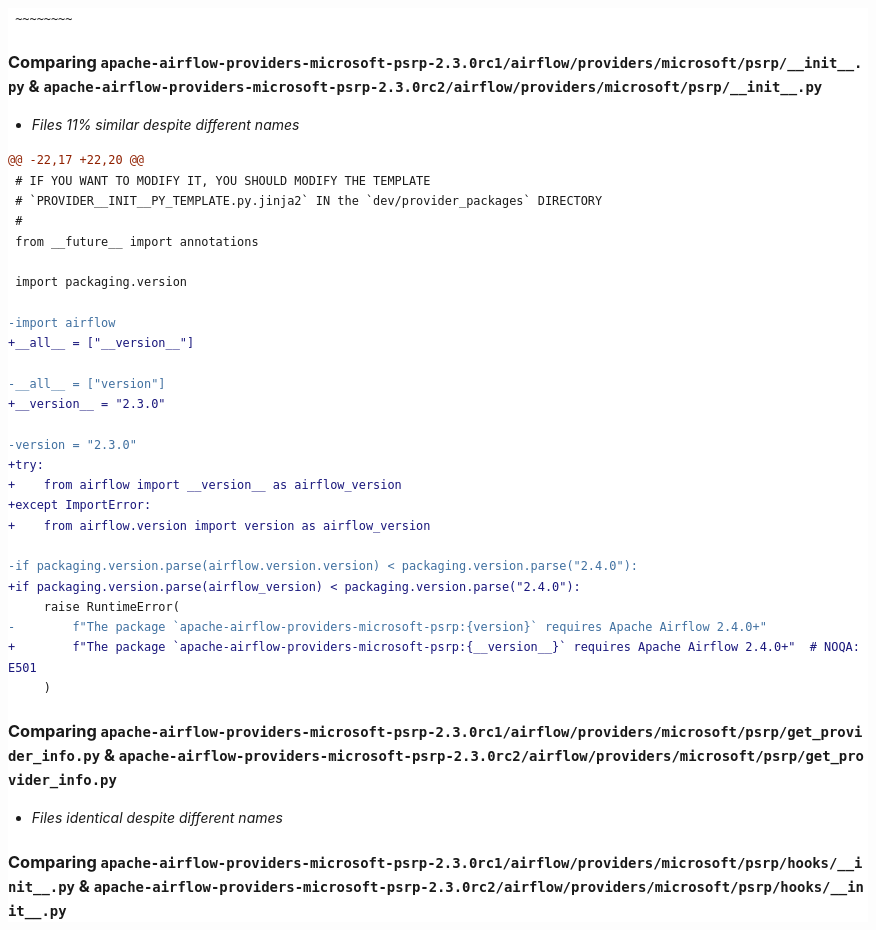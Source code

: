 ```diff
 ~~~~~~~~
```

### Comparing `apache-airflow-providers-microsoft-psrp-2.3.0rc1/airflow/providers/microsoft/psrp/__init__.py` & `apache-airflow-providers-microsoft-psrp-2.3.0rc2/airflow/providers/microsoft/psrp/__init__.py`

 * *Files 11% similar despite different names*

```diff
@@ -22,17 +22,20 @@
 # IF YOU WANT TO MODIFY IT, YOU SHOULD MODIFY THE TEMPLATE
 # `PROVIDER__INIT__PY_TEMPLATE.py.jinja2` IN the `dev/provider_packages` DIRECTORY
 #
 from __future__ import annotations
 
 import packaging.version
 
-import airflow
+__all__ = ["__version__"]
 
-__all__ = ["version"]
+__version__ = "2.3.0"
 
-version = "2.3.0"
+try:
+    from airflow import __version__ as airflow_version
+except ImportError:
+    from airflow.version import version as airflow_version
 
-if packaging.version.parse(airflow.version.version) < packaging.version.parse("2.4.0"):
+if packaging.version.parse(airflow_version) < packaging.version.parse("2.4.0"):
     raise RuntimeError(
-        f"The package `apache-airflow-providers-microsoft-psrp:{version}` requires Apache Airflow 2.4.0+"
+        f"The package `apache-airflow-providers-microsoft-psrp:{__version__}` requires Apache Airflow 2.4.0+"  # NOQA: E501
     )
```

### Comparing `apache-airflow-providers-microsoft-psrp-2.3.0rc1/airflow/providers/microsoft/psrp/get_provider_info.py` & `apache-airflow-providers-microsoft-psrp-2.3.0rc2/airflow/providers/microsoft/psrp/get_provider_info.py`

 * *Files identical despite different names*

### Comparing `apache-airflow-providers-microsoft-psrp-2.3.0rc1/airflow/providers/microsoft/psrp/hooks/__init__.py` & `apache-airflow-providers-microsoft-psrp-2.3.0rc2/airflow/providers/microsoft/psrp/hooks/__init__.py`
